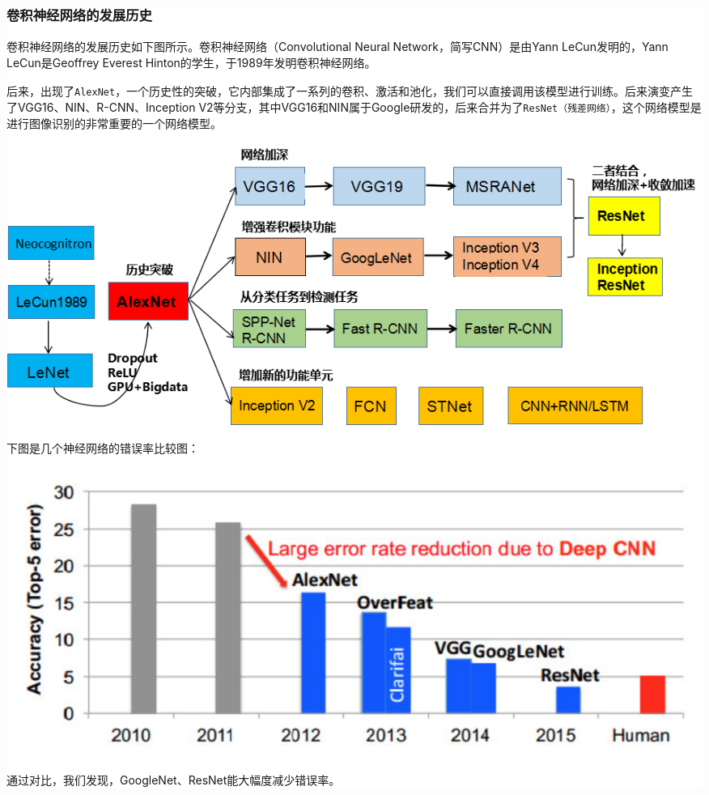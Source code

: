 ### 卷积神经网络的发展历史

卷积神经网络的发展历史如下图所示。卷积神经网络（Convolutional Neural Network，简写CNN）是由Yann LeCun发明的，Yann LeCun是Geoffrey Everest Hinton的学生，于1989年发明卷积神经网络。

后来，出现了`AlexNet`，一个历史性的突破，它内部集成了一系列的卷积、激活和池化，我们可以直接调用该模型进行训练。后来演变产生了VGG16、NIN、R-CNN、Inception V2等分支，其中VGG16和NIN属于Google研发的，后来合并为了`ResNet（残差网络）`，这个网络模型是进行图像识别的非常重要的一个网络模型。

![](assets/图片5.png)



下图是几个神经网络的错误率比较图：

![](assets/3.png)

通过对比，我们发现，GoogleNet、ResNet能大幅度减少错误率。
